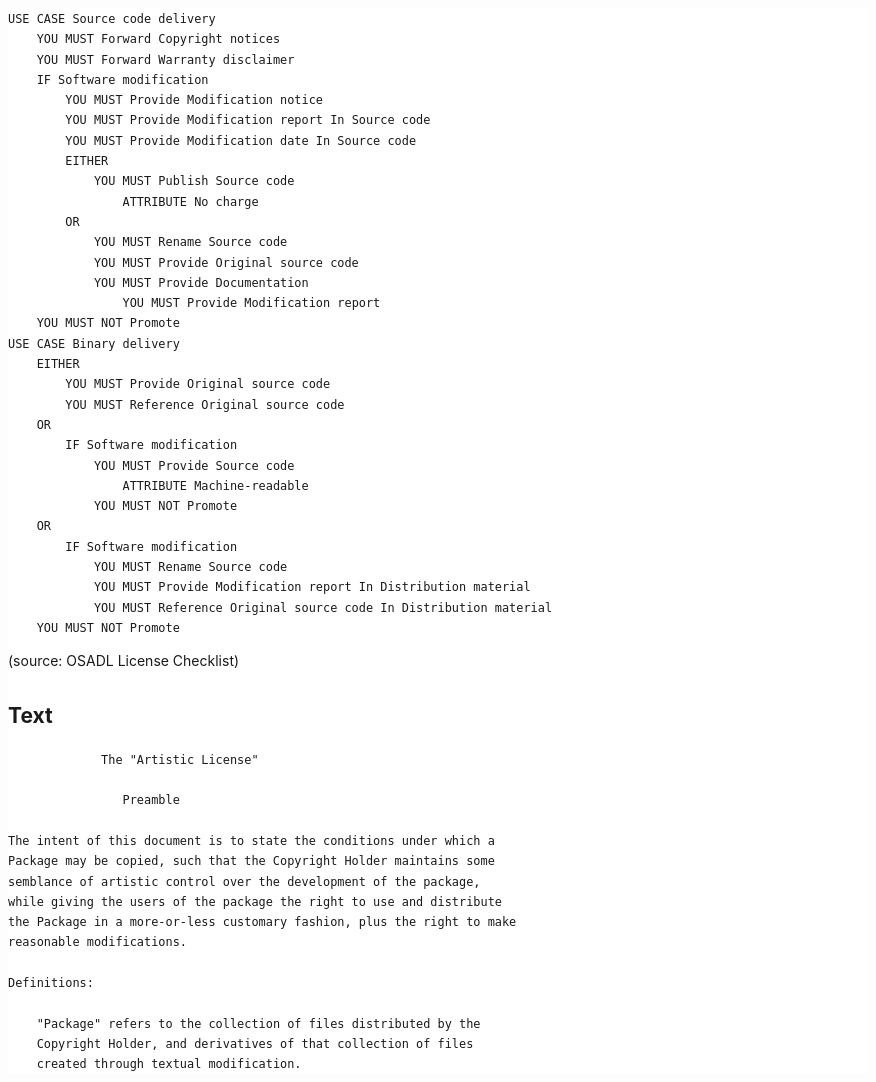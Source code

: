     USE CASE Source code delivery
    	YOU MUST Forward Copyright notices
    	YOU MUST Forward Warranty disclaimer
    	IF Software modification
    		YOU MUST Provide Modification notice
    		YOU MUST Provide Modification report In Source code
    		YOU MUST Provide Modification date In Source code
    		EITHER
    			YOU MUST Publish Source code
    				ATTRIBUTE No charge
    		OR
    			YOU MUST Rename Source code
    			YOU MUST Provide Original source code
    			YOU MUST Provide Documentation
    				YOU MUST Provide Modification report
    	YOU MUST NOT Promote
    USE CASE Binary delivery
    	EITHER
    		YOU MUST Provide Original source code
    		YOU MUST Reference Original source code
    	OR
    		IF Software modification
    			YOU MUST Provide Source code
    				ATTRIBUTE Machine-readable
    			YOU MUST NOT Promote
    	OR
    		IF Software modification
    			YOU MUST Rename Source code
    			YOU MUST Provide Modification report In Distribution material
    			YOU MUST Reference Original source code In Distribution material
    	YOU MUST NOT Promote

(source: OSADL License Checklist)

## Text



                 The "Artistic License"

                    Preamble

    The intent of this document is to state the conditions under which a
    Package may be copied, such that the Copyright Holder maintains some
    semblance of artistic control over the development of the package,
    while giving the users of the package the right to use and distribute
    the Package in a more-or-less customary fashion, plus the right to make
    reasonable modifications.

    Definitions:

        "Package" refers to the collection of files distributed by the
        Copyright Holder, and derivatives of that collection of files
        created through textual modification.
